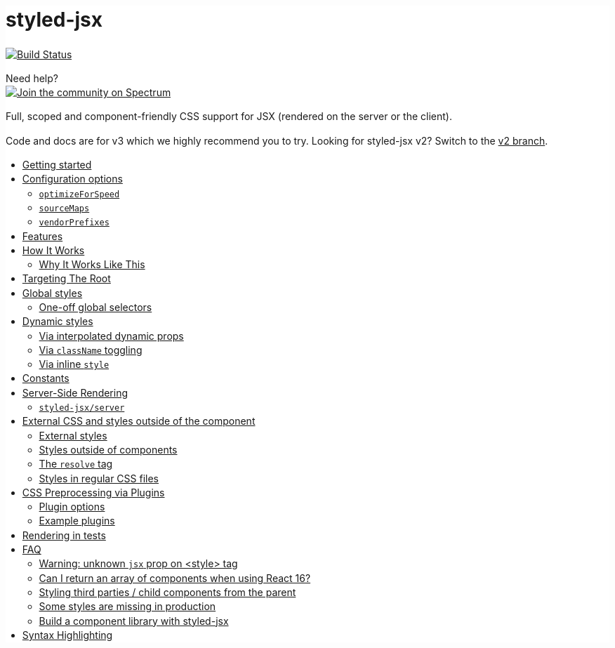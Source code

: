 # styled-jsx

[![Build Status](https://travis-ci.org/zeit/styled-jsx.svg?branch=master)](https://travis-ci.org/zeit/styled-jsx)

Need help?<br>
[![Join the community on Spectrum](https://withspectrum.github.io/badge/badge.svg)](https://spectrum.chat/styled-jsx)

Full, scoped and component-friendly CSS support for JSX (rendered on the server or the client).

Code and docs are for v3 which we highly recommend you to try. Looking for styled-jsx v2? Switch to the [v2 branch](https://github.com/zeit/styled-jsx/tree/v2).

- [Getting started](#getting-started)
- [Configuration options](#configuration-options)
  * [`optimizeForSpeed`](#optimizeforspeed)
  * [`sourceMaps`](#sourcemaps)
  * [`vendorPrefixes`](#vendorprefixes)
- [Features](#features)
- [How It Works](#how-it-works)
  * [Why It Works Like This](#why-it-works-like-this)
- [Targeting The Root](#targeting-the-root)
- [Global styles](#global-styles)
  * [One-off global selectors](#one-off-global-selectors)
- [Dynamic styles](#dynamic-styles)
  * [Via interpolated dynamic props](#via-interpolated-dynamic-props)
  * [Via `className` toggling](#via-classname-toggling)
  * [Via inline `style`](#via-inline-style)
- [Constants](#constants)
- [Server-Side Rendering](#server-side-rendering)
  * [`styled-jsx/server`](#styled-jsxserver)
- [External CSS and styles outside of the component](#external-css-and-styles-outside-of-the-component)
  * [External styles](#external-styles)
  * [Styles outside of components](#styles-outside-of-components)
  * [The `resolve` tag](#the-resolve-tag)
  * [Styles in regular CSS files](#styles-in-regular-css-files)
- [CSS Preprocessing via Plugins](#css-preprocessing-via-plugins)
  * [Plugin options](#plugin-options)
  * [Example plugins](#example-plugins)
- [Rendering in tests](#rendering-in-tests)
- [FAQ](#faq)
  * [Warning: unknown `jsx` prop on &lt;style&gt; tag](#warning-unknown-jsx-prop-on-style-tag)
  * [Can I return an array of components when using React 16?](#can-i-return-an-array-of-components-when-using-react-16)
  * [Styling third parties / child components from the parent](#styling-third-parties--child-components-from-the-parent)
  * [Some styles are missing in production](https://github.com/zeit/styled-jsx/issues/319#issuecomment-349239326)
  * [Build a component library with styled-jsx](#build-a-component-library-with-styled-jsx)
- [Syntax Highlighting](#syntax-highlighting)
